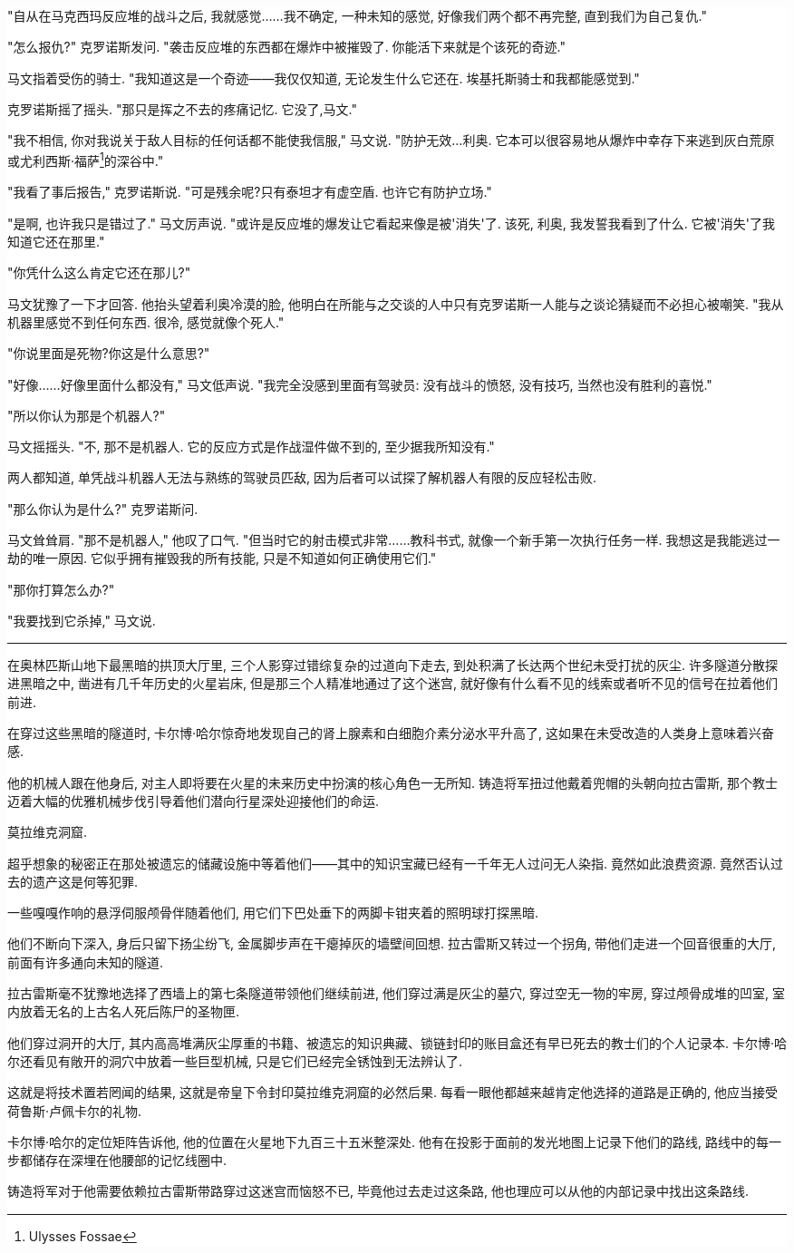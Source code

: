 "自从在马克西玛反应堆的战斗之后, 我就感觉……我不确定, 一种未知的感觉, 好像我们两个都不再完整, 直到我们为自己复仇."

"怎么报仇?" 克罗诺斯发问. "袭击反应堆的东西都在爆炸中被摧毁了. 你能活下来就是个该死的奇迹."

马文指着受伤的骑士. "我知道这是一个奇迹——我仅仅知道, 无论发生什么它还在. 埃基托斯骑士和我都能感觉到."

克罗诺斯摇了摇头. "那只是挥之不去的疼痛记忆. 它没了,马文."

"我不相信, 你对我说关于敌人目标的任何话都不能使我信服," 马文说. "防护无效…利奥. 它本可以很容易地从爆炸中幸存下来逃到灰白荒原或尤利西斯·福萨[^16]的深谷中."

"我看了事后报告," 克罗诺斯说. "可是残余呢?只有泰坦才有虚空盾. 也许它有防护立场."

"是啊, 也许我只是错过了." 马文厉声说. "或许是反应堆的爆发让它看起来像是被'消失'了. 该死, 利奥, 我发誓我看到了什么. 它被'消失'了我知道它还在那里."

"你凭什么这么肯定它还在那儿?"

马文犹豫了一下才回答. 他抬头望着利奥冷漠的脸, 他明白在所能与之交谈的人中只有克罗诺斯一人能与之谈论猜疑而不必担心被嘲笑. "我从机器里感觉不到任何东西. 很冷, 感觉就像个死人."

"你说里面是死物?你这是什么意思?"

"好像……好像里面什么都没有," 马文低声说. "我完全没感到里面有驾驶员: 没有战斗的愤怒, 没有技巧, 当然也没有胜利的喜悦."

"所以你认为那是个机器人?"

马文摇摇头. "不, 那不是机器人. 它的反应方式是作战湿件做不到的, 至少据我所知没有."

两人都知道, 单凭战斗机器人无法与熟练的驾驶员匹敌, 因为后者可以试探了解机器人有限的反应轻松击败.

"那么你认为是什么?" 克罗诺斯问.

马文耸耸肩. "那不是机器人," 他叹了口气. "但当时它的射击模式非常……教科书式, 就像一个新手第一次执行任务一样. 我想这是我能逃过一劫的唯一原因. 它似乎拥有摧毁我的所有技能, 只是不知道如何正确使用它们."

"那你打算怎么办?"

"我要找到它杀掉," 马文说.

--------

在奥林匹斯山地下最黑暗的拱顶大厅里, 三个人影穿过错综复杂的过道向下走去, 到处积满了长达两个世纪未受打扰的灰尘. 许多隧道分散探进黑暗之中, 凿进有几千年历史的火星岩床, 但是那三个人精准地通过了这个迷宫, 就好像有什么看不见的线索或者听不见的信号在拉着他们前进.

在穿过这些黑暗的隧道时, 卡尔博·哈尔惊奇地发现自己的肾上腺素和白细胞介素分泌水平升高了, 这如果在未受改造的人类身上意味着兴奋感.

他的机械人跟在他身后, 对主人即将要在火星的未来历史中扮演的核心角色一无所知. 铸造将军扭过他戴着兜帽的头朝向拉古雷斯, 那个教士迈着大幅的优雅机械步伐引导着他们潜向行星深处迎接他们的命运.

莫拉维克洞窟.

超乎想象的秘密正在那处被遗忘的储藏设施中等着他们——其中的知识宝藏已经有一千年无人过问无人染指. 竟然如此浪费资源. 竟然否认过去的遗产这是何等犯罪.

一些嘎嘎作响的悬浮伺服颅骨伴随着他们, 用它们下巴处垂下的两脚卡钳夹着的照明球打探黑暗.

他们不断向下深入, 身后只留下扬尘纷飞, 金属脚步声在干瘪掉灰的墙壁间回想. 拉古雷斯又转过一个拐角, 带他们走进一个回音很重的大厅, 前面有许多通向未知的隧道.

拉古雷斯毫不犹豫地选择了西墙上的第七条隧道带领他们继续前进, 他们穿过满是灰尘的墓穴, 穿过空无一物的牢房, 穿过颅骨成堆的凹室, 室内放着无名的上古名人死后陈尸的圣物匣.

他们穿过洞开的大厅, 其内高高堆满灰尘厚重的书籍、被遗忘的知识典藏、锁链封印的账目盒还有早已死去的教士们的个人记录本. 卡尔博·哈尔还看见有敞开的洞穴中放着一些巨型机械, 只是它们已经完全锈蚀到无法辨认了.

这就是将技术置若罔闻的结果, 这就是帝皇下令封印莫拉维克洞窟的必然后果. 每看一眼他都越来越肯定他选择的道路是正确的, 他应当接受荷鲁斯·卢佩卡尔的礼物.

卡尔博·哈尔的定位矩阵告诉他, 他的位置在火星地下九百三十五米整深处. 他有在投影于面前的发光地图上记录下他们的路线, 路线中的每一步都储存在深埋在他腰部的记忆线圈中.

铸造将军对于他需要依赖拉古雷斯带路穿过这迷宫而恼怒不已, 毕竟他过去走过这条路, 他也理应可以从他的内部记录中找出这条路线.


[^1]: psykers
[^2]: blood-wytch
[^3]: Adept Cayce
[^4]: Adept Laszlo
[^5]: the great crater of Kebira
[^6]: the Gilf Kebir
[^7]: The noosphere
[^8]: the realms of knowledge
[^9]: the Arsia Chasmata
[^10]: the Sanctifiers Mettalus
[^11]: Equitos Bellum
[^12]: Fortis Metallum
[^13]: Pax Mortis
[^14]: Ulysses Patera
[^15]: the Lightning Hall
[^16]: Ulysses Fossae
[^17]: Brotherhood of Singularitarianism
[^18]: technological singularity